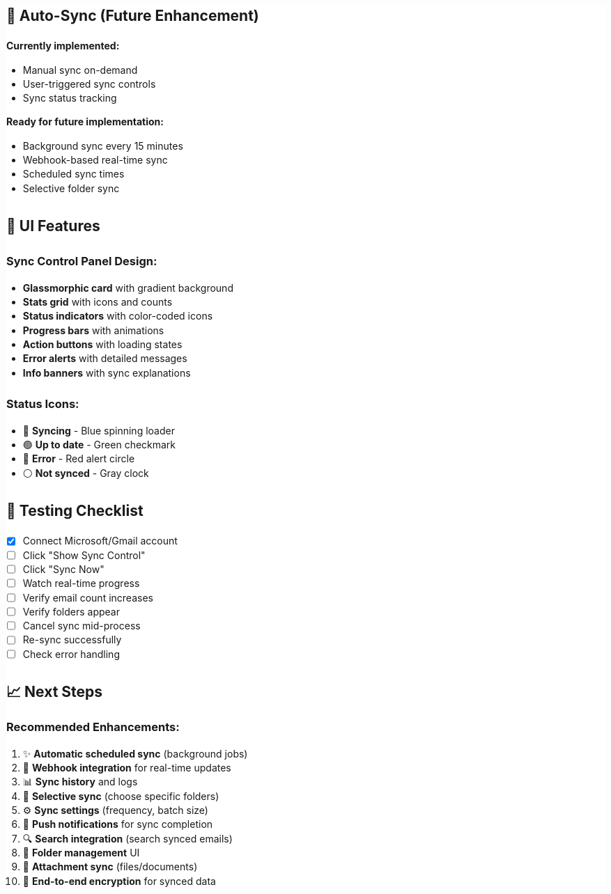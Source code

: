 ## 🔄 Auto-Sync (Future Enhancement)

**Currently implemented:**

- Manual sync on-demand
- User-triggered sync controls
- Sync status tracking

**Ready for future implementation:**

- Background sync every 15 minutes
- Webhook-based real-time sync
- Scheduled sync times
- Selective folder sync

## 🎨 UI Features

### Sync Control Panel Design:

- **Glassmorphic card** with gradient background
- **Stats grid** with icons and counts
- **Status indicators** with color-coded icons
- **Progress bars** with animations
- **Action buttons** with loading states
- **Error alerts** with detailed messages
- **Info banners** with sync explanations

### Status Icons:

- 🔵 **Syncing** - Blue spinning loader
- 🟢 **Up to date** - Green checkmark
- 🔴 **Error** - Red alert circle
- ⚪ **Not synced** - Gray clock

## 🧪 Testing Checklist

- [x] Connect Microsoft/Gmail account
- [ ] Click "Show Sync Control"
- [ ] Click "Sync Now"
- [ ] Watch real-time progress
- [ ] Verify email count increases
- [ ] Verify folders appear
- [ ] Cancel sync mid-process
- [ ] Re-sync successfully
- [ ] Check error handling

## 📈 Next Steps

### Recommended Enhancements:

1. ✨ **Automatic scheduled sync** (background jobs)
2. 🔔 **Webhook integration** for real-time updates
3. 📊 **Sync history** and logs
4. 🎯 **Selective sync** (choose specific folders)
5. ⚙️ **Sync settings** (frequency, batch size)
6. 📱 **Push notifications** for sync completion
7. 🔍 **Search integration** (search synced emails)
8. 📂 **Folder management** UI
9. 📎 **Attachment sync** (files/documents)
10. 🔐 **End-to-end encryption** for synced data
